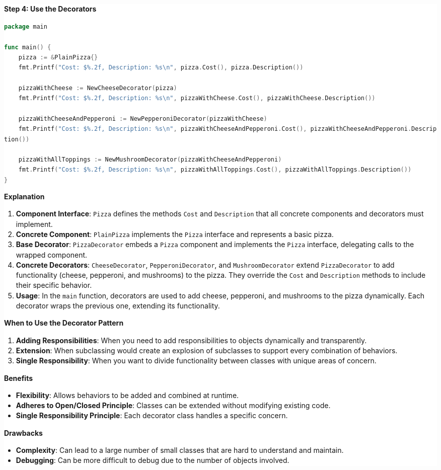 **Step 4: Use the Decorators**

```go
package main

func main() {
	pizza := &PlainPizza{}
	fmt.Printf("Cost: $%.2f, Description: %s\n", pizza.Cost(), pizza.Description())

	pizzaWithCheese := NewCheeseDecorator(pizza)
	fmt.Printf("Cost: $%.2f, Description: %s\n", pizzaWithCheese.Cost(), pizzaWithCheese.Description())

	pizzaWithCheeseAndPepperoni := NewPepperoniDecorator(pizzaWithCheese)
	fmt.Printf("Cost: $%.2f, Description: %s\n", pizzaWithCheeseAndPepperoni.Cost(), pizzaWithCheeseAndPepperoni.Description())

	pizzaWithAllToppings := NewMushroomDecorator(pizzaWithCheeseAndPepperoni)
	fmt.Printf("Cost: $%.2f, Description: %s\n", pizzaWithAllToppings.Cost(), pizzaWithAllToppings.Description())
}
```

**Explanation**

1. **Component Interface**: `Pizza` defines the methods `Cost` and `Description` that all concrete components and decorators must implement.
2. **Concrete Component**: `PlainPizza` implements the `Pizza` interface and represents a basic pizza.
3. **Base Decorator**: `PizzaDecorator` embeds a `Pizza` component and implements the `Pizza` interface, delegating calls to the wrapped component.
4. **Concrete Decorators**: `CheeseDecorator`, `PepperoniDecorator`, and `MushroomDecorator` extend `PizzaDecorator` to add functionality (cheese, pepperoni, and mushrooms) to the pizza. They override the `Cost` and `Description` methods to include their specific behavior.
5. **Usage**: In the `main` function, decorators are used to add cheese, pepperoni, and mushrooms to the pizza dynamically. Each decorator wraps the previous one, extending its functionality.

**When to Use the Decorator Pattern**

1. **Adding Responsibilities**: When you need to add responsibilities to objects dynamically and transparently.
2. **Extension**: When subclassing would create an explosion of subclasses to support every combination of behaviors.
3. **Single Responsibility**: When you want to divide functionality between classes with unique areas of concern.

**Benefits**

- **Flexibility**: Allows behaviors to be added and combined at runtime.
- **Adheres to Open/Closed Principle**: Classes can be extended without modifying existing code.
- **Single Responsibility Principle**: Each decorator class handles a specific concern.

**Drawbacks**

- **Complexity**: Can lead to a large number of small classes that are hard to understand and maintain.
- **Debugging**: Can be more difficult to debug due to the number of objects involved.
